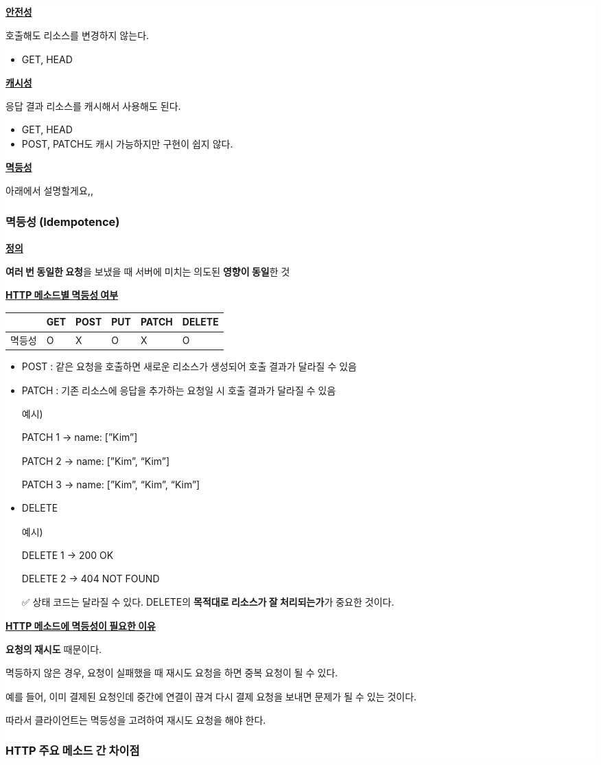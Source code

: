 <ins>**안전성**</ins>

호출해도 리소스를 변경하지 않는다.

- GET, HEAD

<ins>**캐시성**</ins>

응답 결과 리소스를 캐시해서 사용해도 된다.

- GET, HEAD
- POST, PATCH도 캐시 가능하지만 구현이 쉽지 않다.

<ins>**멱등성**</ins>

아래에서 설명할게요,,

### 멱등성 (Idempotence)

<ins>**정의**</ins>

**여러 번 동일한 요청**을 보냈을 때 서버에 미치는 의도된 **영향이 동일**한 것

<ins>**HTTP 메소드별 멱등성 여부**</ins>

|  | GET | POST | PUT | PATCH | DELETE |
| --- | --- | --- | --- | --- | --- |
| 멱등성 | O | X | O | X | O |
- POST : 같은 요청을 호출하면 새로운 리소스가 생성되어 호출 결과가 달라질 수 있음
- PATCH : 기존 리소스에 응답을 추가하는 요청일 시 호출 결과가 달라질 수 있음
    
    예시)
    
    PATCH 1 → name: [”Kim”]
    
    PATCH 2 → name: [”Kim”, “Kim”]
    
    PATCH 3 → name: [”Kim”, “Kim”, “Kim”]
    
- DELETE
    
    예시)
    
    DELETE 1 → 200 OK
    
    DELETE 2 → 404 NOT FOUND
    
    ✅ 상태 코드는 달라질 수 있다. DELETE의 **목적대로 리소스가 잘 처리되는가**가 중요한 것이다.
    

<ins>**HTTP 메소드에 멱등성이 필요한 이유**</ins>

**요청의 재시도** 때문이다.

멱등하지 않은 경우, 요청이 실패했을 때 재시도 요청을 하면 중복 요청이 될 수 있다.

예를 들어, 이미 결제된 요청인데 중간에 연결이 끊겨 다시 결제 요청을 보내면 문제가 될 수 있는 것이다.

따라서 클라이언트는 멱등성을 고려하여 재시도 요청을 해야 한다.

### HTTP 주요 메소드 간 차이점

